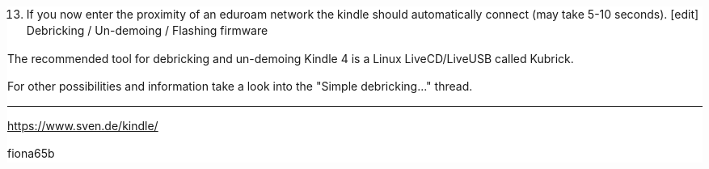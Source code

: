 13. If you now enter the proximity of an eduroam network the kindle should automatically connect (may take 5-10 seconds).
[edit] Debricking / Un-demoing / Flashing firmware

The recommended tool for debricking and un-demoing Kindle 4 is a Linux LiveCD/LiveUSB called Kubrick.

For other possibilities and information take a look into the "Simple debricking..." thread. 




------------------------

https://www.sven.de/kindle/

fiona65b
